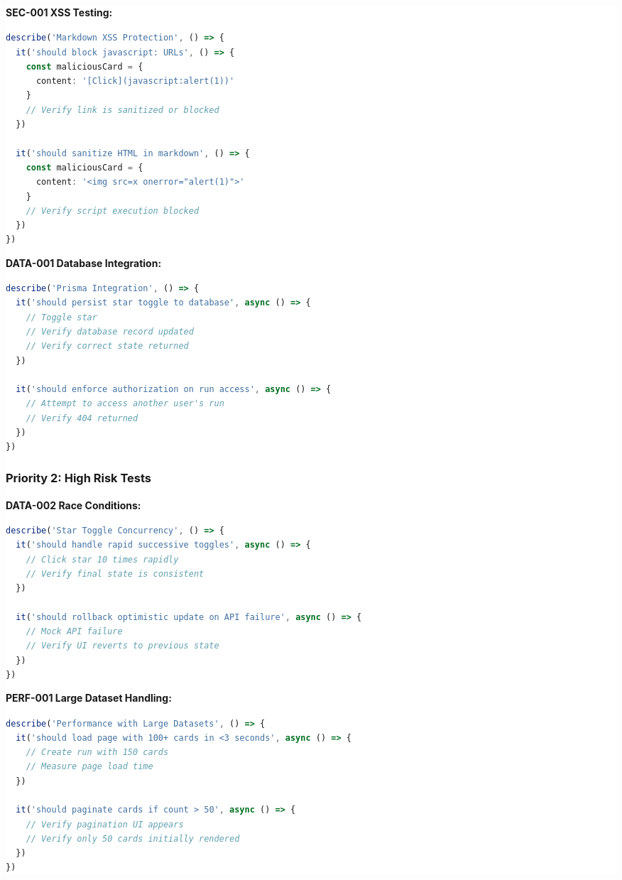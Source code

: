 **SEC-001 XSS Testing:**
```typescript
describe('Markdown XSS Protection', () => {
  it('should block javascript: URLs', () => {
    const maliciousCard = {
      content: '[Click](javascript:alert(1))'
    }
    // Verify link is sanitized or blocked
  })

  it('should sanitize HTML in markdown', () => {
    const maliciousCard = {
      content: '<img src=x onerror="alert(1)">'
    }
    // Verify script execution blocked
  })
})
```

**DATA-001 Database Integration:**
```typescript
describe('Prisma Integration', () => {
  it('should persist star toggle to database', async () => {
    // Toggle star
    // Verify database record updated
    // Verify correct state returned
  })

  it('should enforce authorization on run access', async () => {
    // Attempt to access another user's run
    // Verify 404 returned
  })
})
```

### Priority 2: High Risk Tests

**DATA-002 Race Conditions:**
```typescript
describe('Star Toggle Concurrency', () => {
  it('should handle rapid successive toggles', async () => {
    // Click star 10 times rapidly
    // Verify final state is consistent
  })

  it('should rollback optimistic update on API failure', async () => {
    // Mock API failure
    // Verify UI reverts to previous state
  })
})
```

**PERF-001 Large Dataset Handling:**
```typescript
describe('Performance with Large Datasets', () => {
  it('should load page with 100+ cards in <3 seconds', async () => {
    // Create run with 150 cards
    // Measure page load time
  })

  it('should paginate cards if count > 50', async () => {
    // Verify pagination UI appears
    // Verify only 50 cards initially rendered
  })
})
```
